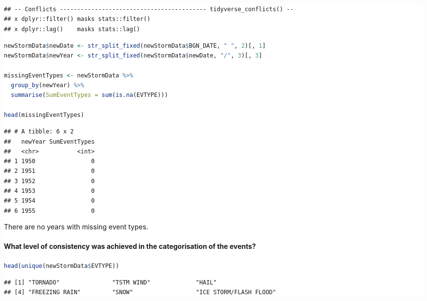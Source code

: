     ## -- Conflicts ------------------------------------------ tidyverse_conflicts() --
    ## x dplyr::filter() masks stats::filter()
    ## x dplyr::lag()    masks stats::lag()

``` r
newStormData$newDate <- str_split_fixed(newStormData$BGN_DATE, " ", 2)[, 1]
newStormData$newYear <- str_split_fixed(newStormData$newDate, "/", 3)[, 3]

missingEventTypes <- newStormData %>%
  group_by(newYear) %>%
  summarise(SumEventTypes = sum(is.na(EVTYPE)))

head(missingEventTypes)
```

    ## # A tibble: 6 x 2
    ##   newYear SumEventTypes
    ##   <chr>           <int>
    ## 1 1950                0
    ## 2 1951                0
    ## 3 1952                0
    ## 4 1953                0
    ## 5 1954                0
    ## 6 1955                0

There are no years with missing event types.

#### What level of consistency was achieved in the categorisation of the events?

``` r
head(unique(newStormData$EVTYPE))
```

    ## [1] "TORNADO"               "TSTM WIND"             "HAIL"                 
    ## [4] "FREEZING RAIN"         "SNOW"                  "ICE STORM/FLASH FLOOD"
